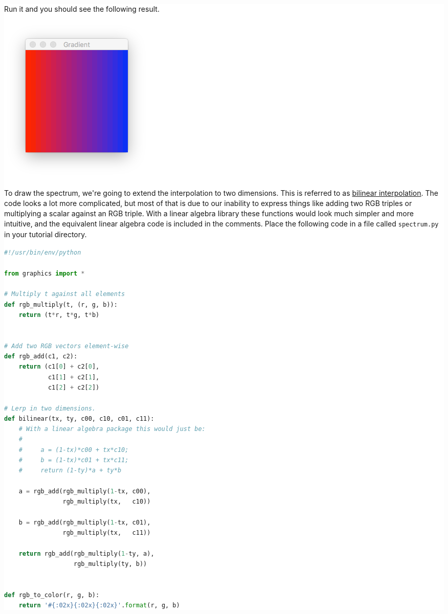 
Run it and you should see the following result.

![Red to blue gradient](images/gradient.png)

To draw the spectrum, we're going to extend the interpolation to two dimensions. This is referred to as [bilinear interpolation](https://en.wikipedia.org/wiki/Bilinear_interpolation). The code looks a lot more complicated, but most of that is due to our inability to express things like adding two RGB triples or multiplying a scalar against an RGB triple. With a linear algebra library these functions would look much simpler and more intuitive, and the equivalent linear algebra code is included in the comments. Place the following code in a file called `spectrum.py` in your tutorial directory.


```python
#!/usr/bin/env/python

from graphics import *

# Multiply t against all elements
def rgb_multiply(t, (r, g, b)):
    return (t*r, t*g, t*b)


# Add two RGB vectors element-wise
def rgb_add(c1, c2):
    return (c1[0] + c2[0],
            c1[1] + c2[1],
            c1[2] + c2[2])

# Lerp in two dimensions.
def bilinear(tx, ty, c00, c10, c01, c11):
    # With a linear algebra package this would just be:
    #
    #     a = (1-tx)*c00 + tx*c10;
    #     b = (1-tx)*c01 + tx*c11;
    #     return (1-ty)*a + ty*b

    a = rgb_add(rgb_multiply(1-tx, c00),
                rgb_multiply(tx,   c10))

    b = rgb_add(rgb_multiply(1-tx, c01),
                rgb_multiply(tx,   c11))

    return rgb_add(rgb_multiply(1-ty, a),
                   rgb_multiply(ty, b))


def rgb_to_color(r, g, b):
    return '#{:02x}{:02x}{:02x}'.format(r, g, b)

```